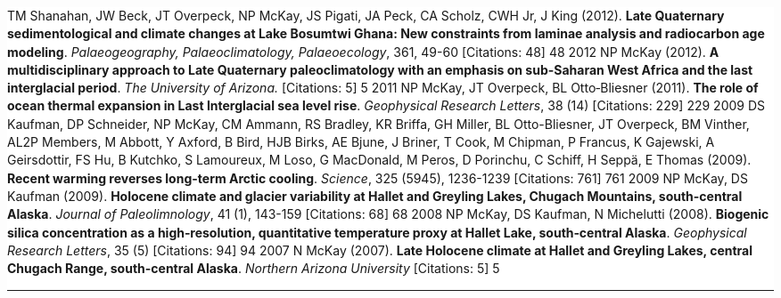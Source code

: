    <td style="text-align:left;width: 80%; "> TM Shanahan, JW Beck, JT Overpeck, NP McKay, JS Pigati, JA Peck, CA Scholz, CWH Jr, J King (2012). <strong>Late Quaternary sedimentological and climate changes at Lake Bosumtwi Ghana: New constraints from laminae analysis and radiocarbon age modeling</strong>. <em>Palaeogeography, Palaeoclimatology, Palaeoecology</em>, 361, 49-60 [Citations: 48] </td>
   <td style="text-align:right;width: 12%; font-weight: bold;"> 48 </td>
  </tr>
  <tr>
   <td style="text-align:right;width: 8%; font-weight: bold;"> 2012 </td>
   <td style="text-align:left;width: 80%; "> NP McKay (2012). <strong>A multidisciplinary approach to Late Quaternary paleoclimatology with an emphasis on sub-Saharan West Africa and the last interglacial period</strong>. <em>The University of Arizona.</em> [Citations: 5] </td>
   <td style="text-align:right;width: 12%; font-weight: bold;"> 5 </td>
  </tr>
  <tr>
   <td style="text-align:right;width: 8%; font-weight: bold;"> 2011 </td>
   <td style="text-align:left;width: 80%; "> NP McKay, JT Overpeck, BL Otto‐Bliesner (2011). <strong>The role of ocean thermal expansion in Last Interglacial sea level rise</strong>. <em>Geophysical Research Letters</em>, 38 (14) [Citations: 229] </td>
   <td style="text-align:right;width: 12%; font-weight: bold;"> 229 </td>
  </tr>
  <tr>
   <td style="text-align:right;width: 8%; font-weight: bold;"> 2009 </td>
   <td style="text-align:left;width: 80%; "> DS Kaufman, DP Schneider, NP McKay, CM Ammann, RS Bradley, KR Briffa, GH Miller, BL Otto-Bliesner, JT Overpeck, BM Vinther, AL2P Members, M Abbott, Y Axford, B Bird, HJB Birks, AE Bjune, J Briner, T Cook, M Chipman, P Francus, K Gajewski, A Geirsdottir, FS Hu, B Kutchko, S Lamoureux, M Loso, G MacDonald, M Peros, D Porinchu, C Schiff, H Seppä, E Thomas (2009). <strong>Recent warming reverses long-term Arctic cooling</strong>. <em>Science</em>, 325 (5945), 1236-1239 [Citations: 761] </td>
   <td style="text-align:right;width: 12%; font-weight: bold;"> 761 </td>
  </tr>
  <tr>
   <td style="text-align:right;width: 8%; font-weight: bold;"> 2009 </td>
   <td style="text-align:left;width: 80%; "> NP McKay, DS Kaufman (2009). <strong>Holocene climate and glacier variability at Hallet and Greyling Lakes, Chugach Mountains, south-central Alaska</strong>. <em>Journal of Paleolimnology</em>, 41 (1), 143-159 [Citations: 68] </td>
   <td style="text-align:right;width: 12%; font-weight: bold;"> 68 </td>
  </tr>
  <tr>
   <td style="text-align:right;width: 8%; font-weight: bold;"> 2008 </td>
   <td style="text-align:left;width: 80%; "> NP McKay, DS Kaufman, N Michelutti (2008). <strong>Biogenic silica concentration as a high‐resolution, quantitative temperature proxy at Hallet Lake, south‐central Alaska</strong>. <em>Geophysical Research Letters</em>, 35 (5) [Citations: 94] </td>
   <td style="text-align:right;width: 12%; font-weight: bold;"> 94 </td>
  </tr>
  <tr>
   <td style="text-align:right;width: 8%; font-weight: bold;"> 2007 </td>
   <td style="text-align:left;width: 80%; "> N McKay (2007). <strong>Late Holocene climate at Hallet and Greyling Lakes, central Chugach Range, south-central Alaska</strong>. <em>Northern Arizona University</em> [Citations: 5] </td>
   <td style="text-align:right;width: 12%; font-weight: bold;"> 5 </td>
  </tr>
</tbody>
</table>

---